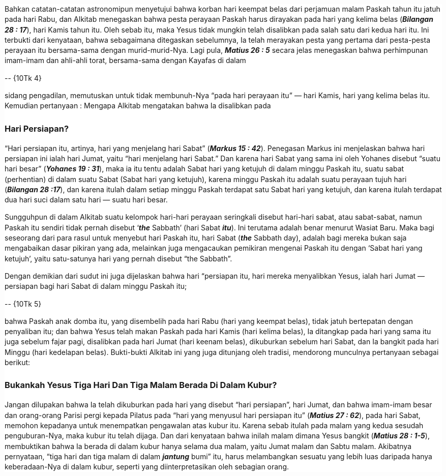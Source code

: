 Bahkan catatan-catatan astronomipun menyetujui bahwa korban hari keempat belas dari perjamuan malam Paskah tahun itu jatuh pada hari Rabu, dan Alkitab menegaskan bahwa pesta perayaan Paskah harus dirayakan pada hari yang kelima belas (**_Bilangan 28 : 17_**), hari Kamis tahun itu. Oleh sebab itu, maka Yesus tidak mungkin telah disalibkan pada salah satu dari kedua hari itu. Ini terbukti dari kenyataan, bahwa sebagaimana ditegaskan sebelumnya, Ia telah merayakan pesta yang pertama dari pesta-pesta perayaan itu bersama-sama dengan murid-murid-Nya. Lagi pula, **_Matius 26 : 5_** secara jelas menegaskan bahwa perhimpunan imam-imam dan ahli-ahli torat, bersama-sama dengan Kayafas di dalam

 -- {10Tk 4}   
  
  sidang pengadilan, memutuskan untuk tidak membunuh-Nya “pada hari perayaan itu” — hari Kamis, hari yang kelima belas itu. Kemudian pertanyaan : Mengapa Alkitab mengatakan bahwa Ia disalibkan pada

### **Hari Persiapan?**

“Hari persiapan itu, artinya, hari yang menjelang hari Sabat” (**_Markus 15 : 42_**). Penegasan Markus ini menjelaskan bahwa hari persiapan ini ialah hari Jumat, yaitu “hari menjelang hari Sabat.” Dan karena hari Sabat yang sama ini oleh Yohanes disebut “suatu hari besar” (**_Yohanes 19 : 31_**), maka ia itu tentu adalah Sabat hari yang ketujuh di dalam minggu Paskah itu, suatu sabat (perhentian) di dalam suatu Sabat (Sabat hari yang ketujuh), karena minggu Paskah itu adalah suatu perayaan tujuh hari (**_Bilangan 28 :17_**), dan karena itulah dalam setiap minggu Paskah terdapat satu Sabat hari yang ketujuh, dan karena itulah terdapat dua hari suci dalam satu hari — suatu hari besar.

Sungguhpun di dalam Alkitab suatu kelompok hari-hari perayaan seringkali disebut hari-hari sabat, atau sabat-sabat, namun Paskah itu sendiri tidak pernah disebut ‘**_the_** Sabbath’ (hari Sabat **_itu_**). Ini terutama adalah benar menurut Wasiat Baru. Maka bagi seseorang dari para rasul untuk menyebut hari Paskah itu, hari Sabat (**_the_** Sabbath day), adalah bagi mereka bukan saja mengabaikan dasar pikiran yang ada, melainkan juga mengacaukan pemikiran mengenai Paskah itu dengan ‘Sabat hari yang ketujuh’, yaitu satu-satunya hari yang pernah disebut “the Sabbath”.

Dengan demikian dari sudut ini juga dijelaskan bahwa hari “persiapan itu, hari mereka menyalibkan Yesus, ialah hari Jumat — persiapan bagi hari Sabat di dalam minggu Paskah itu;

 -- {10Tk 5}   
  
  bahwa Paskah anak domba itu, yang disembelih pada hari Rabu (hari yang keempat belas), tidak jatuh bertepatan dengan penyaliban itu; dan bahwa Yesus telah makan Paskah pada hari Kamis (hari kelima belas), Ia ditangkap pada hari yang sama itu juga sebelum fajar pagi, disalibkan pada hari Jumat (hari keenam belas), dikuburkan sebelum hari Sabat, dan Ia bangkit pada hari Minggu (hari kedelapan belas). Bukti-bukti Alkitab ini yang juga ditunjang oleh tradisi, mendorong munculnya pertanyaan sebagai berikut:

### **Bukankah Yesus Tiga Hari Dan Tiga Malam Berada Di Dalam Kubur?** 

Jangan dilupakan bahwa Ia telah dikuburkan pada hari yang disebut “hari persiapan”, hari Jumat, dan bahwa imam-imam besar dan orang-orang Parisi pergi kepada Pilatus pada “hari yang menyusul hari persiapan itu” (**_Matius 27 : 62_**), pada hari Sabat, memohon kepadanya untuk menempatkan pengawalan atas kubur itu. Karena sebab itulah pada malam yang kedua sesudah penguburan-Nya, maka kubur itu telah dijaga. Dan dari kenyataan bahwa inilah malam dimana Yesus bangkit (**_Matius 28 : 1-5_**), membuktikan bahwa Ia berada di dalam kubur hanya selama dua malam, yaitu Jumat malam dan Sabtu malam. Akibatnya pernyataan, “tiga hari dan tiga malam di dalam **_jantung_** bumi” itu, harus melambangkan sesuatu yang lebih luas daripada hanya keberadaan-Nya di dalam kubur, seperti yang diinterpretasikan oleh sebagian orang.
